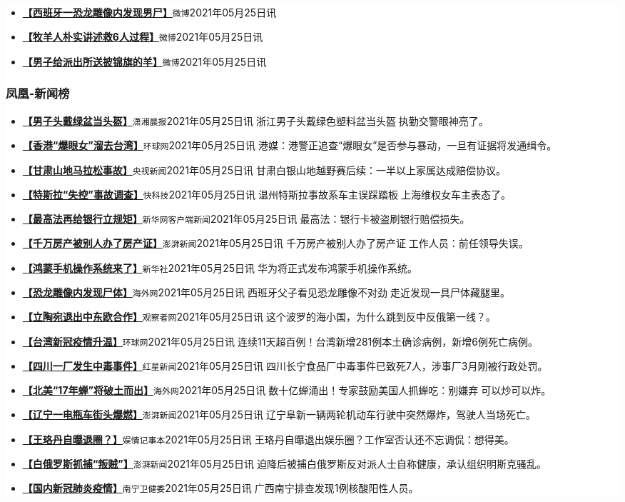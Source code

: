 - [**【西班牙一恐龙雕像内发现男尸】**](https://s.weibo.com/weibo?q=%23%E8%A5%BF%E7%8F%AD%E7%89%99%E4%B8%80%E6%81%90%E9%BE%99%E9%9B%95%E5%83%8F%E5%86%85%E5%8F%91%E7%8E%B0%E7%94%B7%E5%B0%B8%23)`微博`2021年05月25日讯 

- [**【牧羊人朴实讲述救6人过程】**](https://s.weibo.com/weibo?q=%23%E7%89%A7%E7%BE%8A%E4%BA%BA%E6%9C%B4%E5%AE%9E%E8%AE%B2%E8%BF%B0%E6%95%916%E4%BA%BA%E8%BF%87%E7%A8%8B%23)`微博`2021年05月25日讯 

- [**【男子给派出所送披锦旗的羊】**](https://s.weibo.com/weibo?q=%23%E7%94%B7%E5%AD%90%E7%BB%99%E6%B4%BE%E5%87%BA%E6%89%80%E9%80%81%E6%8A%AB%E9%94%A6%E6%97%97%E7%9A%84%E7%BE%8A%23)`微博`2021年05月25日讯 

### 凤凰-新闻榜

- [**【男子头戴绿盆当头盔】**](https://ishare.ifeng.com/c/s/v006FMKyH0momTHv0nI9vLUop9urEZDCuI1lux2cDdlvNlI__?spss=np)`潇湘晨报`2021年05月25日讯 浙江男子头戴绿色塑料盆当头盔 执勤交警眼神亮了。

- [**【香港“爆眼女”溜去台湾】**](https://ishare.ifeng.com/c/s/v006mO-_So4tJ09wPb3iMrk8PfZkBTEBYf2h7XfKVNOxmdAU__?spss=np)`环球网`2021年05月25日讯 港媒：港警正追查“爆眼女”是否参与暴动，一旦有证据将发通缉令。

- [**【甘肃山地马拉松事故】**](https://ishare.ifeng.com/c/s/v006s-_rKHn3cCZDEJV01dqwDvn70jPXXToJXBeqLBsK5oMQ__?spss=np)`央视新闻`2021年05月25日讯 甘肃白银山地越野赛后续：一半以上家属达成赔偿协议。

- [**【特斯拉“失控”事故调查】**](https://ishare.ifeng.com/c/s/v006tgWMYCXGNBxWdjM--Xa1QKDduyAIXiQNYtMc2MBKr5gc__?spss=np)`快科技`2021年05月25日讯 温州特斯拉事故系车主误踩踏板 上海维权女车主表态了。

- [**【最高法再给银行立规矩】**](https://ishare.ifeng.com/c/s/v006i6su8A0SqZhwu5SjQSPAnHXXtt1iV5Tpe5wFROsEQMk__?spss=np)`新华网客户端新闻`2021年05月25日讯 最高法：银行卡被盗刷银行赔偿损失。

- [**【千万房产被别人办了房产证】**](https://ishare.ifeng.com/c/s/v006d--9ehyOKEnEPbjJD2Ii8ku7cxdqMSNDuqHw35BUAYxo__?spss=np)`澎湃新闻`2021年05月25日讯 千万房产被别人办了房产证 工作人员：前任领导失误。

- [**【鸿蒙手机操作系统来了】**](https://ishare.ifeng.com/c/s/v006Fes0y4A7hfGxGd4lFc0hXIQLsNwOT0-_XTahJYkendo8__?spss=np)`新华社`2021年05月25日讯 华为将正式发布鸿蒙手机操作系统。

- [**【恐龙雕像内发现尸体】**](https://ishare.ifeng.com/c/s/v006G--egzNEOSZBAdZLBXzRYKfTIcg306YPeNjlIwqwZFXk__?spss=np)`海外网`2021年05月25日讯 西班牙父子看见恐龙雕像不对劲 走近发现一具尸体藏腿里。

- [**【立陶宛退出中东欧合作】**](https://ishare.ifeng.com/c/s/v0064jRZX9kussiZmO0oXknPIxveZmshQCJ4va9-_XOraoas__?spss=np)`观察者网`2021年05月25日讯 这个波罗的海小国，为什么跳到反中反俄第一线？。

- [**【台湾新冠疫情升温】**](https://ishare.ifeng.com/c/s/v006MzDHXAAAAbsNZWGMF0R7x9XE2QlcXlsVuergzkQEwEc__?spss=np)`环球网`2021年05月25日讯 连续11天超百例！台湾新增281例本土确诊病例，新增6例死亡病例。

- [**【四川一厂发生中毒事件】**](https://ishare.ifeng.com/c/s/v0067QnKeN0xtFq6MePhaQ4M-_skuuUQUnxrFun--1frU41VY__?spss=np)`红星新闻`2021年05月25日讯 四川长宁食品厂中毒事件已致死7人，涉事厂3月刚被行政处罚。

- [**【北美“17年蝉”将破土而出】**](https://ishare.ifeng.com/c/s/v006IHBRcU2KY5FmFzPMR7l1nqwxrgksMcIes3qmh7XCjoo__?spss=np)`海外网`2021年05月25日讯 数十亿蝉涌出！专家鼓励美国人抓蝉吃：别嫌弃 可以炒可以炸。

- [**【辽宁一电瓶车街头爆燃】**](https://ishare.ifeng.com/c/s/v006o8hBK9ZqEigSVK15PrPOvPglphIbHxasULD1-_kTNQSU__?spss=np)`澎湃新闻`2021年05月25日讯 辽宁阜新一辆两轮机动车行驶中突然爆炸，驾驶人当场死亡。

- [**【王珞丹自曝退圈？】**](https://ishare.ifeng.com/c/s/v006pKq8DO9DDmyHibppJZVpQ97OJl117INGskErVRlWeRg__?spss=np)`娱情记事本`2021年05月25日讯 王珞丹自曝退出娱乐圈？工作室否认还不忘调侃：想得美。

- [**【白俄罗斯抓捕“叛贼”】**](https://ishare.ifeng.com/c/s/v006KbBWCysbMvtvhIb5yTijL8VtiE0iP--f4lI--BKqcq4RY__?spss=np)`澎湃新闻`2021年05月25日讯 迫降后被捕白俄罗斯反对派人士自称健康，承认组织明斯克骚乱。

- [**【国内新冠肺炎疫情】**](https://ishare.ifeng.com/c/s/v006ZEMt4HjfO4UO00vo4webc3N7tjmJbKBbQmyIAK60Q4Q__?spss=np)`南宁卫健委`2021年05月25日讯 广西南宁排查发现1例核酸阳性人员。
